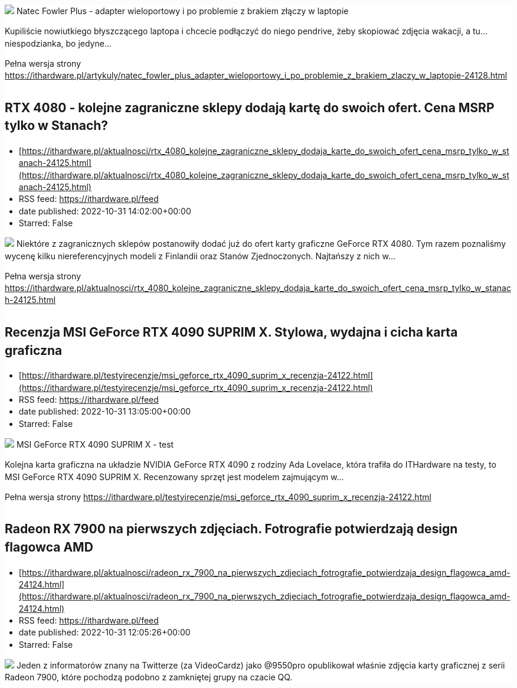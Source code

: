 <img src="https://ithardware.pl/artykuly/min/24128_1.jpg" />            Natec Fowler Plus - adapter wieloportowy i po problemie z brakiem złączy w laptopie

Kupiliście nowiutkiego błyszczącego laptopa i chcecie podłączyć do niego pendrive, żeby skopiować zdjęcia wakacji, a tu&hellip; niespodzianka, bo jedyne...
            <p>Pełna wersja strony <a href="https://ithardware.pl/artykuly/natec_fowler_plus_adapter_wieloportowy_i_po_problemie_z_brakiem_zlaczy_w_laptopie-24128.html">https://ithardware.pl/artykuly/natec_fowler_plus_adapter_wieloportowy_i_po_problemie_z_brakiem_zlaczy_w_laptopie-24128.html</a></p>

## RTX 4080 - kolejne zagraniczne sklepy dodają kartę do swoich ofert. Cena MSRP tylko w Stanach?
 - [https://ithardware.pl/aktualnosci/rtx_4080_kolejne_zagraniczne_sklepy_dodaja_karte_do_swoich_ofert_cena_msrp_tylko_w_stanach-24125.html](https://ithardware.pl/aktualnosci/rtx_4080_kolejne_zagraniczne_sklepy_dodaja_karte_do_swoich_ofert_cena_msrp_tylko_w_stanach-24125.html)
 - RSS feed: https://ithardware.pl/feed
 - date published: 2022-10-31 14:02:00+00:00
 - Starred: False

<img src="https://ithardware.pl/artykuly/min/24125_1.jpg" />            Niekt&oacute;re z zagranicznych sklep&oacute;w postanowiły dodać już do ofert&nbsp;karty graficzne GeForce RTX 4080. Tym razem poznaliśmy wycenę kilku niereferencyjnych modeli z Finlandii oraz Stan&oacute;w Zjednoczonych. Najtańszy z nich w...
            <p>Pełna wersja strony <a href="https://ithardware.pl/aktualnosci/rtx_4080_kolejne_zagraniczne_sklepy_dodaja_karte_do_swoich_ofert_cena_msrp_tylko_w_stanach-24125.html">https://ithardware.pl/aktualnosci/rtx_4080_kolejne_zagraniczne_sklepy_dodaja_karte_do_swoich_ofert_cena_msrp_tylko_w_stanach-24125.html</a></p>

## Recenzja MSI GeForce RTX 4090 SUPRIM X. Stylowa, wydajna i cicha karta graficzna
 - [https://ithardware.pl/testyirecenzje/msi_geforce_rtx_4090_suprim_x_recenzja-24122.html](https://ithardware.pl/testyirecenzje/msi_geforce_rtx_4090_suprim_x_recenzja-24122.html)
 - RSS feed: https://ithardware.pl/feed
 - date published: 2022-10-31 13:05:00+00:00
 - Starred: False

<img src="https://ithardware.pl/artykuly/min/24122_1.jpg" />            MSI GeForce RTX 4090 SUPRIM X - test

Kolejna karta graficzna na układzie NVIDIA GeForce RTX 4090 z rodziny Ada Lovelace, kt&oacute;ra trafiła do ITHardware na testy, to MSI GeForce RTX 4090 SUPRIM X. Recenzowany sprzęt jest modelem zajmującym w...
            <p>Pełna wersja strony <a href="https://ithardware.pl/testyirecenzje/msi_geforce_rtx_4090_suprim_x_recenzja-24122.html">https://ithardware.pl/testyirecenzje/msi_geforce_rtx_4090_suprim_x_recenzja-24122.html</a></p>

## Radeon RX 7900 na pierwszych zdjęciach. Fotrografie potwierdzają design flagowca AMD
 - [https://ithardware.pl/aktualnosci/radeon_rx_7900_na_pierwszych_zdjeciach_fotrografie_potwierdzaja_design_flagowca_amd-24124.html](https://ithardware.pl/aktualnosci/radeon_rx_7900_na_pierwszych_zdjeciach_fotrografie_potwierdzaja_design_flagowca_amd-24124.html)
 - RSS feed: https://ithardware.pl/feed
 - date published: 2022-10-31 12:05:26+00:00
 - Starred: False

<img src="https://ithardware.pl/artykuly/min/24124_1.jpg" />            Jeden z informator&oacute;w znany na Twitterze (za VideoCardz)&nbsp;jako @9550pro opublikował właśnie zdjęcia karty graficznej z serii Radeon 7900, kt&oacute;re pochodzą podobno z zamkniętej grupy na czacie QQ.
